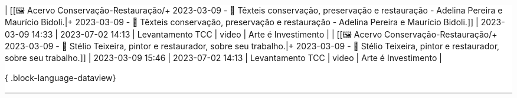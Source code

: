 | [[🖼️ Acervo Conservação-Restauração/+ 2023-03-09   -  🎥️ Têxteis conservação, preservação e restauração - Adelina Pereira e Maurício Bidoli.\|+ 2023-03-09   -  🎥️ Têxteis conservação, preservação e restauração - Adelina Pereira e Maurício Bidoli.]]                               | 2023-03-09 14:33 | 2023-07-02 14:13 | Levantamento TCC | video | Arte é Investimento |
| [[🖼️ Acervo Conservação-Restauração/+ 2023-03-09   -  🎥️ Stélio Teixeira, pintor e restaurador, sobre seu trabalho.\|+ 2023-03-09   -  🎥️ Stélio Teixeira, pintor e restaurador, sobre seu trabalho.]]                                                                                 | 2023-03-09 15:46 | 2023-07-02 14:13 | Levantamento TCC | video | Arte é Investimento |

{ .block-language-dataview}
***